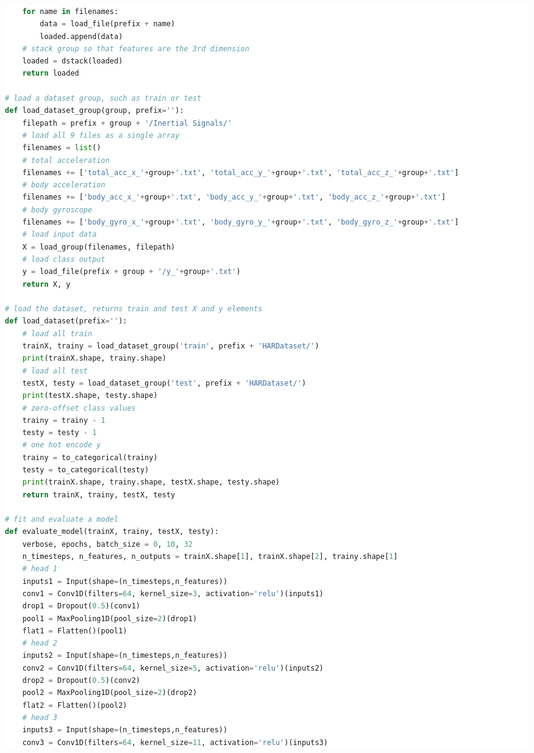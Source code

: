 ```py
	for name in filenames:
		data = load_file(prefix + name)
		loaded.append(data)
	# stack group so that features are the 3rd dimension
	loaded = dstack(loaded)
	return loaded

# load a dataset group, such as train or test
def load_dataset_group(group, prefix=''):
	filepath = prefix + group + '/Inertial Signals/'
	# load all 9 files as a single array
	filenames = list()
	# total acceleration
	filenames += ['total_acc_x_'+group+'.txt', 'total_acc_y_'+group+'.txt', 'total_acc_z_'+group+'.txt']
	# body acceleration
	filenames += ['body_acc_x_'+group+'.txt', 'body_acc_y_'+group+'.txt', 'body_acc_z_'+group+'.txt']
	# body gyroscope
	filenames += ['body_gyro_x_'+group+'.txt', 'body_gyro_y_'+group+'.txt', 'body_gyro_z_'+group+'.txt']
	# load input data
	X = load_group(filenames, filepath)
	# load class output
	y = load_file(prefix + group + '/y_'+group+'.txt')
	return X, y

# load the dataset, returns train and test X and y elements
def load_dataset(prefix=''):
	# load all train
	trainX, trainy = load_dataset_group('train', prefix + 'HARDataset/')
	print(trainX.shape, trainy.shape)
	# load all test
	testX, testy = load_dataset_group('test', prefix + 'HARDataset/')
	print(testX.shape, testy.shape)
	# zero-offset class values
	trainy = trainy - 1
	testy = testy - 1
	# one hot encode y
	trainy = to_categorical(trainy)
	testy = to_categorical(testy)
	print(trainX.shape, trainy.shape, testX.shape, testy.shape)
	return trainX, trainy, testX, testy

# fit and evaluate a model
def evaluate_model(trainX, trainy, testX, testy):
	verbose, epochs, batch_size = 0, 10, 32
	n_timesteps, n_features, n_outputs = trainX.shape[1], trainX.shape[2], trainy.shape[1]
 	# head 1
	inputs1 = Input(shape=(n_timesteps,n_features))
	conv1 = Conv1D(filters=64, kernel_size=3, activation='relu')(inputs1)
	drop1 = Dropout(0.5)(conv1)
	pool1 = MaxPooling1D(pool_size=2)(drop1)
	flat1 = Flatten()(pool1)
	# head 2
	inputs2 = Input(shape=(n_timesteps,n_features))
	conv2 = Conv1D(filters=64, kernel_size=5, activation='relu')(inputs2)
	drop2 = Dropout(0.5)(conv2)
	pool2 = MaxPooling1D(pool_size=2)(drop2)
	flat2 = Flatten()(pool2)
	# head 3
	inputs3 = Input(shape=(n_timesteps,n_features))
	conv3 = Conv1D(filters=64, kernel_size=11, activation='relu')(inputs3)
```